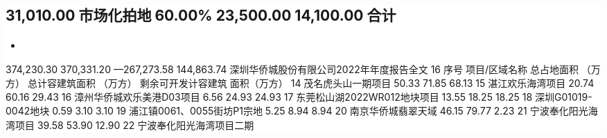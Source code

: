 31,010.00
市场化拍地
60.00%
23,500.00
14,100.00
合计
-
-
374,230.30
370,331.20
—267,273.58
144,863.74
深圳华侨城股份有限公司2022年年度报告全文
16
序号
项目/区域名称
总占地面积
（万方）
总计容建筑面积
（万方）
剩余可开发计容建筑
面积（万方）
14
茂名虎头山一期项目
50.33
71.85
68.13
15
湛江欢乐海湾项目
20.74
60.16
29.43
16
漳州华侨城欢乐美港D03项目
6.56
24.93
24.93
17
东莞松山湖2022WR012地块项目
13.55
18.25
18.25
18
深圳G01019-0042地块
0.59
3.10
3.10
19
浦江镇0061、0055街坊P1宗地
5.25
8.94
8.94
20
南京华侨城翡翠天域
46.15
79.77
2.23
21
宁波奉化阳光海湾项目
39.58
53.90
12.90
22
宁波奉化阳光海湾项目二期